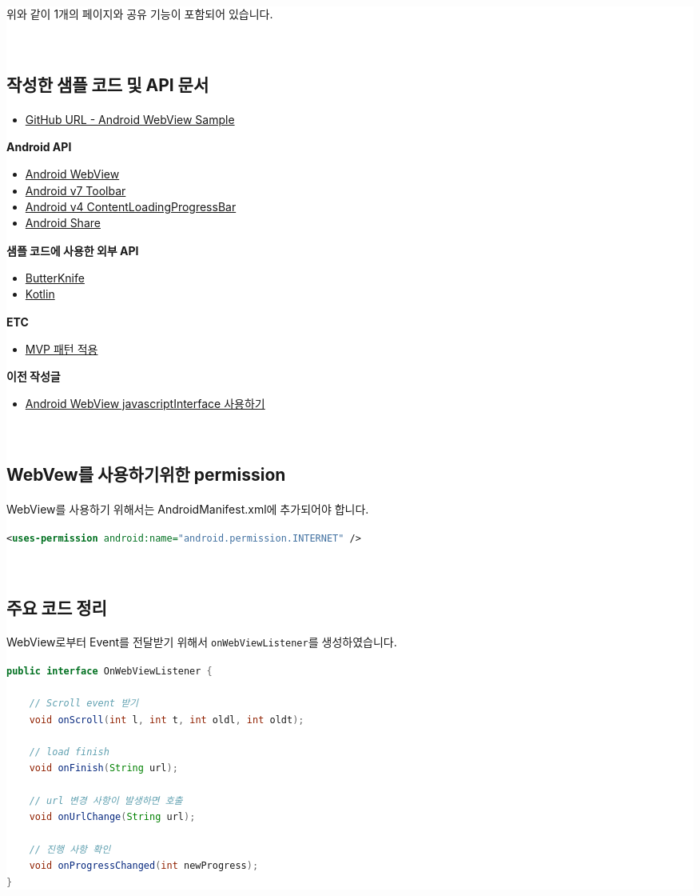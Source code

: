 위와 같이 1개의 페이지와 공유 기능이 포함되어 있습니다.


<br />

## 작성한 샘플 코드 및 API 문서

- [GitHub URL - Android WebView Sample](https://github.com/taehwandev/Android-BlogExample/tree/master/2016-08-15-webviewexample)

**Android API**

- [Android WebView](https://developer.android.com/reference/android/webkit/WebView.html)
- [Android v7 Toolbar](https://developer.android.com/reference/android/support/v7/widget/Toolbar.html)
- [Android v4 ContentLoadingProgressBar](https://developer.android.com/reference/android/support/v4/widget/ContentLoadingProgressBar.html)
- [Android Share](https://developer.android.com/training/sharing/send.html)

**샘플 코드에 사용한 외부 API**

- [ButterKnife](http://jakewharton.github.io/butterknife/)
- [Kotlin](https://kotlinlang.org/)

**ETC**

- [MVP 패턴 적용](http://thdev.tech/androiddev/2016/06/14/Android-TODO-MVP-Example.html)

**이전 작성글**

- [Android WebView javascriptInterface 사용하기](http://thdev.tech/androiddev/2016/08/11/Android-WebView-JavascriptInterface-Example.html)



<br />

## WebVew를 사용하기위한 permission

WebView를 사용하기 위해서는 AndroidManifest.xml에 추가되어야 합니다.

```xml
<uses-permission android:name="android.permission.INTERNET" />
```


<br />

## 주요 코드 정리

WebView로부터 Event를 전달받기 위해서 `onWebViewListener`를 생성하였습니다.

```java
public interface OnWebViewListener {

    // Scroll event 받기
    void onScroll(int l, int t, int oldl, int oldt);

    // load finish
    void onFinish(String url);

    // url 변경 사항이 발생하면 호출
    void onUrlChange(String url);

    // 진행 사항 확인
    void onProgressChanged(int newProgress);
}
```
